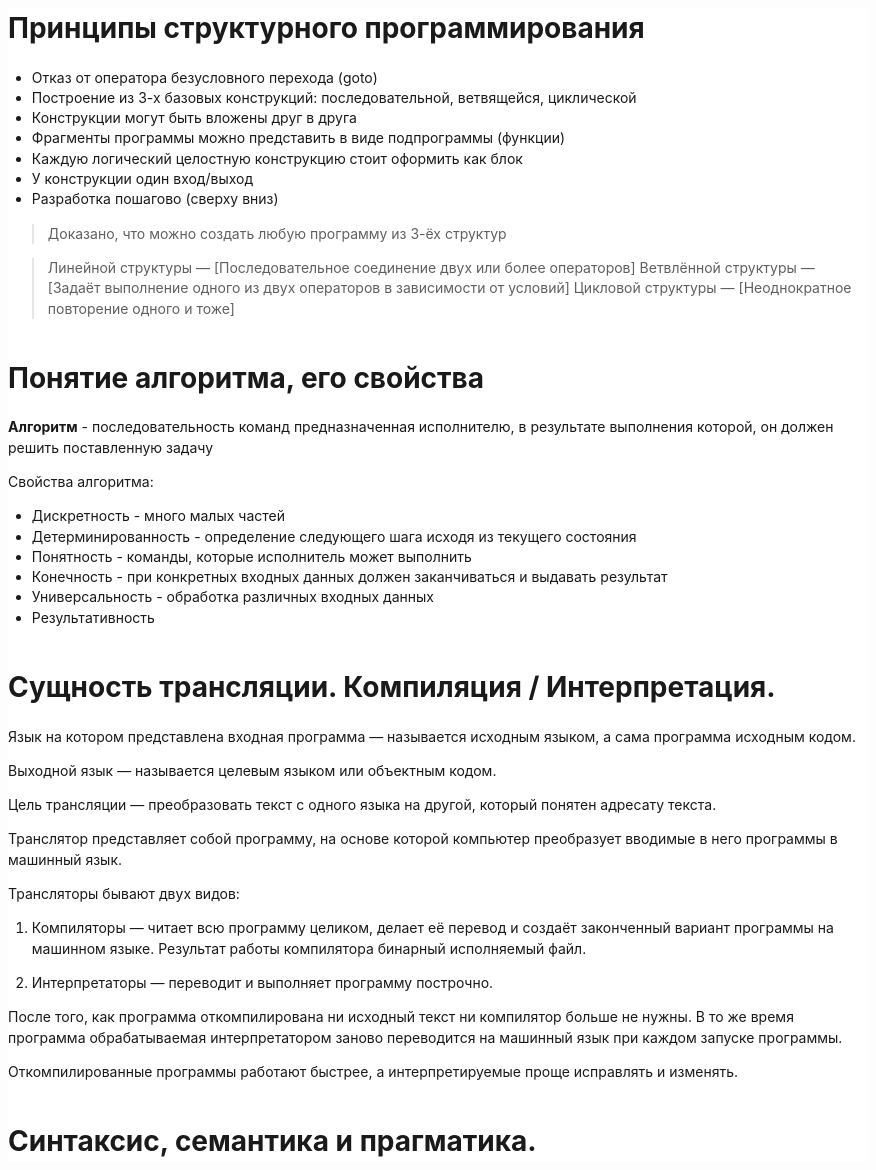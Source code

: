 # Принципы структурного программирования
* Отказ от оператора безусловного перехода (goto)
* Построение из 3-х базовых конструкций: последовательной, ветвящейся, циклической
* Конструкции могут быть вложены друг в друга
* Фрагменты программы можно представить в виде подпрограммы (функции)
* Каждую логический целостную конструкцию стоит оформить как блок
* У конструкции один вход/выход
* Разработка пошагово (сверху вниз)

> Доказано, что можно создать любую программу из 3-ёх структур

>Линейной структуры — [Последовательное соединение двух или более операторов]
>Ветвлённой структуры — [Задаёт выполнение одного из двух операторов в зависимости от условий]
>Цикловой структуры — [Неоднократное повторение одного и тоже]


# Понятие алгоритма, его свойства
**Алгоритм** - последовательность команд предназначенная исполнителю, в результате выполнения которой, он должен решить поставленную задачу

Свойства алгоритма:
* Дискретность - много малых частей
* Детерминированность - определение следующего шага исходя из текущего состояния
* Понятность - команды, которые исполнитель может выполнить
* Конечность - при конкретных входных данных должен заканчиваться и выдавать результат
* Универсальность - обработка различных входных данных
* Результативность

# Сущность трансляции. Компиляция / Интерпретация.
Язык на котором представлена входная программа — называется исходным языком, а сама программа исходным кодом.

Выходной язык — называется целевым языком или объектным кодом.

Цель трансляции — преобразовать текст с одного языка на другой, который понятен адресату текста.

Транслятор представляет собой программу, на основе которой компьютер преобразует вводимые в него программы в машинный язык.

Трансляторы бывают двух видов:

1) Компиляторы — читает всю программу целиком, делает её перевод и создаёт законченный вариант программы на машинном языке. Результат работы компилятора бинарный исполняемый файл.

2) Интерпретаторы — переводит и выполняет программу построчно.

После того, как программа откомпилирована ни исходный текст ни компилятор больше не нужны. В то же время программа обрабатываемая интерпретатором заново переводится на машинный язык при каждом запуске программы.

Откомпилированные программы работают быстрее, а интерпретируемые проще исправлять и  изменять.

# Синтаксис, семантика и прагматика.
